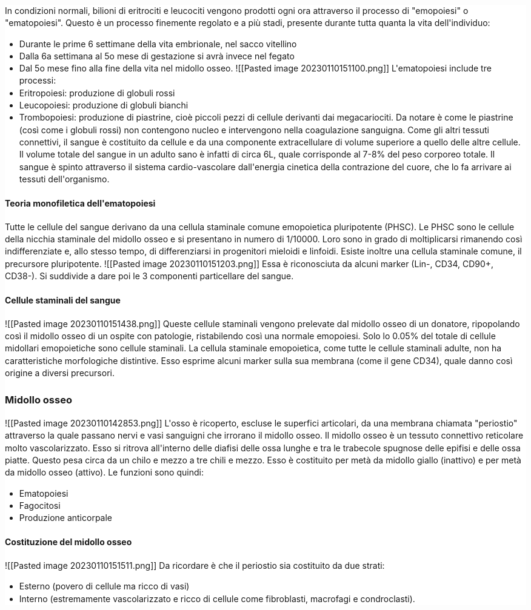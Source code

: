 In condizioni normali, bilioni di eritrociti e leucociti vengono prodotti ogni ora attraverso il processo di "emopoiesi" o "ematopoiesi". 
Questo è un processo finemente regolato e a più stadi, presente durante tutta quanta la vita dell'individuo:
- Durante le prime 6 settimane della vita embrionale, nel sacco vitellino
- Dalla 6a settimana al 5o mese di gestazione si avrà invece nel fegato
- Dal 5o mese fino alla fine della vita nel midollo osseo. 
![[Pasted image 20230110151100.png]]
L'ematopoiesi include tre processi:
- Eritropoiesi: produzione di globuli rossi
- Leucopoiesi: produzione di globuli bianchi
- Trombopoiesi: produzione di piastrine, cioè piccoli pezzi di cellule derivanti dai megacariociti. 
  Da notare è come le piastrine (così come i globuli rossi) non contengono nucleo e intervengono nella coagulazione sanguigna. 
Come gli altri tessuti connettivi, il sangue è costituito da cellule e da una componente extracellulare di volume superiore a quello delle altre cellule. 
Il volume totale del sangue in un adulto sano è infatti di circa 6L, quale corrisponde al 7-8% del peso corporeo totale. 
Il sangue è spinto attraverso il sistema cardio-vascolare dall'energia cinetica della contrazione del cuore, che lo fa arrivare ai tessuti dell'organismo. 
#### Teoria monofiletica dell'ematopoiesi
Tutte le cellule del sangue derivano da una cellula staminale comune emopoietica pluripotente (PHSC). 
Le PHSC sono le cellule della nicchia staminale del midollo osseo e si presentano in numero di 1/10000.
Loro sono in grado di moltiplicarsi rimanendo così indifferenziate e, allo stesso tempo, di differenziarsi in progenitori mieloidi e linfoidi. 
Esiste inoltre una cellula staminale comune, il precursore pluripotente. 
![[Pasted image 20230110151203.png]]
Essa è riconosciuta da alcuni marker (Lin-, CD34, CD90+, CD38-). 
Si suddivide a dare poi le 3 componenti particellare del sangue. 
#### Cellule staminali del sangue
![[Pasted image 20230110151438.png]]
Queste cellule staminali vengono prelevate dal midollo osseo di un donatore, ripopolando così il midollo osseo di un ospite con patologie, ristabilendo così una normale emopoiesi. 
Solo lo 0.05% del totale di cellule midollari emopoietiche sono cellule staminali. 
La cellula staminale emopoietica, come tutte le cellule staminali adulte, non ha caratteristiche morfologiche distintive. 
Esso esprime alcuni marker sulla sua membrana (come il gene CD34), quale danno così origine a diversi precursori. 
### Midollo osseo
![[Pasted image 20230110142853.png]]
L'osso è ricoperto, escluse le superfici articolari, da una membrana chiamata "periostio" attraverso la quale passano nervi e vasi sanguigni che irrorano il midollo osseo. 
Il midollo osseo è un tessuto connettivo reticolare molto vascolarizzato. 
Esso si ritrova all'interno delle diafisi delle ossa lunghe e tra le trabecole spugnose delle epifisi e delle ossa piatte. 
Questo pesa circa da un chilo e mezzo a tre chili e mezzo. 
Esso è costituito per metà da midollo giallo (inattivo) e per metà da midollo osseo (attivo).
Le funzioni sono quindi:
- Ematopoiesi
- Fagocitosi
- Produzione anticorpale
#### Costituzione del midollo osseo
![[Pasted image 20230110151511.png]]
Da ricordare è che il periostio sia costituito da due strati:
- Esterno (povero di cellule ma ricco di vasi)
- Interno (estremamente vascolarizzato e ricco di cellule come fibroblasti, macrofagi e condroclasti). 